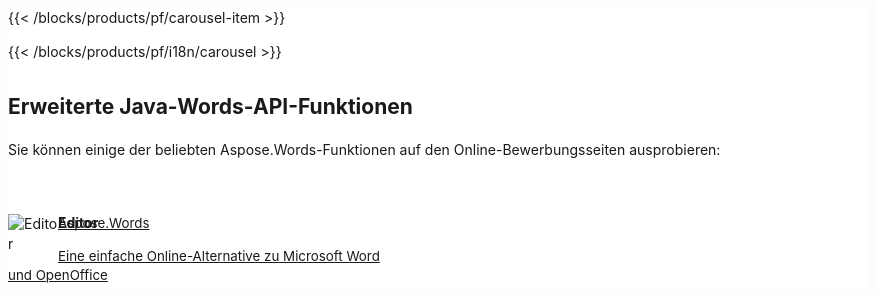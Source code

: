 {{< /blocks/products/pf/carousel-item >}}

{{< /blocks/products/pf/i18n/carousel >}}




<div class="container-fluid features-section bg-gray singleproduct">
 <a class="anchor" id="features" name="features">
 </a>
 <div class="row">
  <div class="container">
   <h2 class="pr-ft">
    Erweiterte Java-Words-API-Funktionen
   </h2>
   
   <p>
   Sie können einige der beliebten Aspose.Words-Funktionen auf den Online-Bewerbungsseiten ausprobieren:
   </p>
   <div style="height:40px"></div>

  <style>
  .app-styles .col-lg-4 .imgblock img {
  width: 50px;
  height: 50px;
  }
  .app-styles .col-lg-4 a .description,
  .app-styles .col-lg-4 a .aspose-words {
  font-size: 10pt;
  }
  .app-styles .col-lg-4 a .aspose-words {
  margin: 0 0 0 10px;
  }
  .app-styles .col-lg-4 a .app-name {
  margin: -20px 0 0 10px; !important
  }
  </style>

<div class="row app-styles">
   <div class="col-lg-4">
    <div class="imgblock">
     <a href="https://products.aspose.app/words/editor">
      <img src="https://www.aspose.cloud/templates/asposeapp/images/products/logo/aspose_editor-app.png" alt="Editor" align="left">
     </a>
    </div>
    <a href="https://products.aspose.app/words/editor">
     <p class="col-lg-10 aspose-words">
     Aspose.Words
     </p>
     <p class="col-lg-10 app-name">
     <strong>Editor</strong>
     </p>
     <p class="description">
      Eine einfache Online-Alternative zu Microsoft Word<br>
      und OpenOffice
     </p>
    </a>
   </div>
